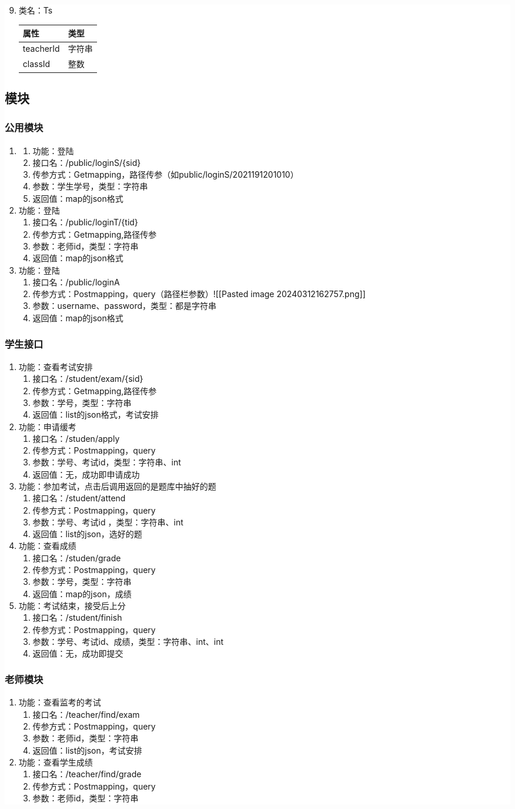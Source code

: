 9. 类名：Ts

	|属性|类型|
	|----|----|
	|teacherId|字符串|
	|classId|整数|
## 模块
### 公用模块
1. 1. 功能：登陆
	1. 接口名：/public/loginS/{sid}
	2.  传参方式：Getmapping，路径传参（如public/loginS/2021191201010）
	3. 参数：学生学号，类型：字符串
	4. 返回值：map的json格式
2. 功能：登陆
	1. 接口名：/public/loginT/{tid}
	2. 传参方式：Getmapping,路径传参
	3. 参数：老师id，类型：字符串
	4. 返回值：map的json格式
3. 功能：登陆
	1. 接口名：/public/loginA
	2. 传参方式：Postmapping，query（路径栏参数）![[Pasted image 20240312162757.png]]
	3. 参数：username、password，类型：都是字符串
	4. 返回值：map的json格式
### 学生接口
1. 功能：查看考试安排
	1. 接口名：/student/exam/{sid}
	2. 传参方式：Getmapping,路径传参
	3. 参数：学号，类型：字符串
	4. 返回值：list的json格式，考试安排
2. 功能：申请缓考
	1. 接口名：/studen/apply
	2. 传参方式：Postmapping，query
	3. 参数：学号、考试id，类型：字符串、int
	4. 返回值：无，成功即申请成功
3. 功能：参加考试，点击后调用返回的是题库中抽好的题
	1. 接口名：/student/attend
	2. 传参方式：Postmapping，query
	3. 参数：学号、考试id ，类型：字符串、int
	4. 返回值：list的json，选好的题
4. 功能：查看成绩
	1.  接口名：/studen/grade
	2. 传参方式：Postmapping，query
	3. 参数：学号，类型：字符串
	4. 返回值：map的json，成绩
5. 功能：考试结束，接受后上分
	1.  接口名：/student/finish
	2. 传参方式：Postmapping，query
	3. 参数：学号、考试id、成绩，类型：字符串、int、int
	4. 返回值：无，成功即提交
### 老师模块
1. 功能：查看监考的考试
	1. 接口名：/teacher/find/exam
	2. 传参方式：Postmapping，query
	3. 参数：老师id，类型：字符串
	4. 返回值：list的json，考试安排
2. 功能：查看学生成绩
	1. 接口名：/teacher/find/grade
	2. 传参方式：Postmapping，query
	3. 参数：老师id，类型：字符串